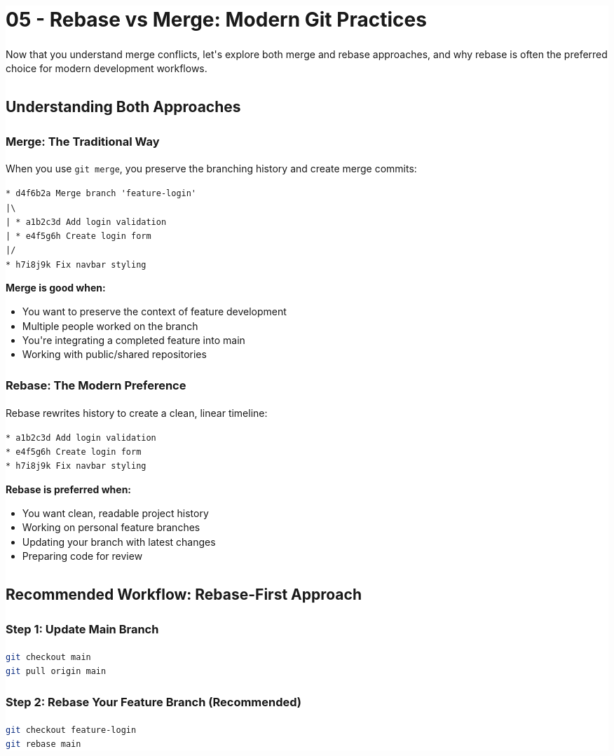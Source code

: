 # 05 - Rebase vs Merge: Modern Git Practices

Now that you understand merge conflicts, let's explore both merge and rebase approaches, and why rebase is often the preferred choice for modern development workflows.

## Understanding Both Approaches

### Merge: The Traditional Way
When you use `git merge`, you preserve the branching history and create merge commits:

```
* d4f6b2a Merge branch 'feature-login'
|\
| * a1b2c3d Add login validation
| * e4f5g6h Create login form
|/
* h7i8j9k Fix navbar styling
```

**Merge is good when:**
- You want to preserve the context of feature development
- Multiple people worked on the branch
- You're integrating a completed feature into main
- Working with public/shared repositories

### Rebase: The Modern Preference
Rebase rewrites history to create a clean, linear timeline:

```
* a1b2c3d Add login validation
* e4f5g6h Create login form  
* h7i8j9k Fix navbar styling
```

**Rebase is preferred when:**
- You want clean, readable project history
- Working on personal feature branches
- Updating your branch with latest changes
- Preparing code for review

## Recommended Workflow: Rebase-First Approach

### Step 1: Update Main Branch
```bash
git checkout main
git pull origin main
```

### Step 2: Rebase Your Feature Branch (Recommended)
```bash
git checkout feature-login
git rebase main
```
